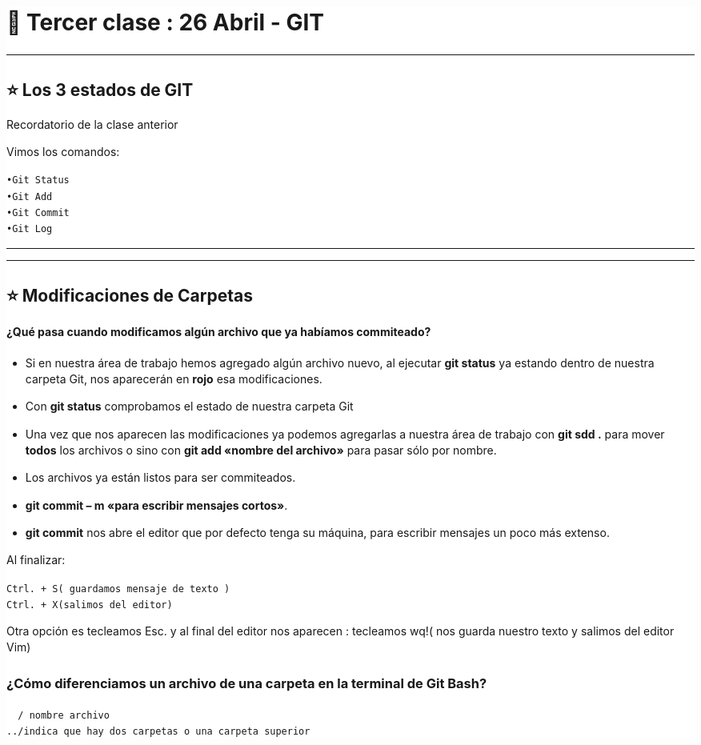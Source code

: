 # :book:  Tercer clase : 26 Abril - GIT

---

## :star: Los 3 estados de GIT

Recordatorio de la clase anterior

Vimos los comandos:

```
•Git Status
•Git Add
•Git Commit
•Git Log
```

---
---

## :star: Modificaciones de Carpetas

#### ¿Qué pasa cuando modificamos algún archivo que ya habíamos commiteado?

- Si en nuestra área de trabajo hemos agregado algún archivo nuevo, al ejecutar **git status** ya estando dentro de nuestra carpeta Git, nos aparecerán en **rojo** esa modificaciones.

- Con **git status** comprobamos el estado de nuestra carpeta Git

- Una vez que nos aparecen las modificaciones ya podemos agregarlas a nuestra área de trabajo
con **git sdd .** para mover **todos** los archivos o sino con  **git add «nombre del archivo»** para pasar sólo por nombre.

- Los archivos ya están listos para ser commiteados.

- **git commit – m «para escribir mensajes cortos»**. 

- **git commit**  nos abre el editor que por defecto tenga su máquina, para escribir mensajes un poco más extenso.

Al finalizar:
```
Ctrl. + S( guardamos mensaje de texto ) 
Ctrl. + X(salimos del editor)
```

Otra opción es tecleamos Esc. y al final del editor nos aparecen : tecleamos wq!( nos guarda nuestro texto y salimos del editor Vim)

### ¿Cómo diferenciamos un archivo de una carpeta en la terminal de Git Bash?

```
  / nombre archivo
../indica que hay dos carpetas o una carpeta superior
```
